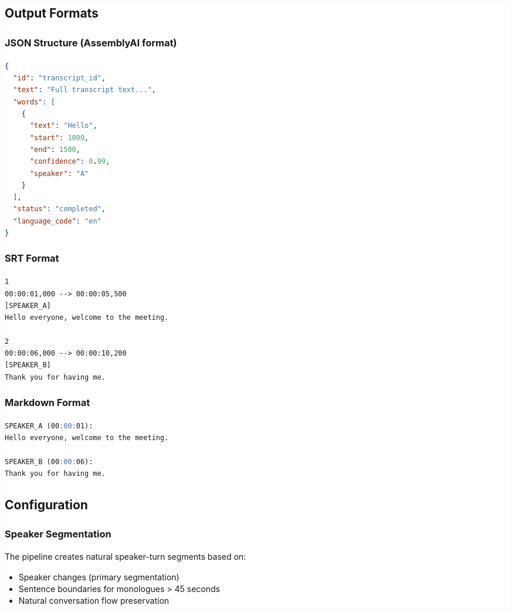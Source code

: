 ## Output Formats

### JSON Structure (AssemblyAI format)
```json
{
  "id": "transcript_id",
  "text": "Full transcript text...",
  "words": [
    {
      "text": "Hello",
      "start": 1000,
      "end": 1500,
      "confidence": 0.99,
      "speaker": "A"
    }
  ],
  "status": "completed",
  "language_code": "en"
}
```

### SRT Format
```
1
00:00:01,000 --> 00:00:05,500
[SPEAKER_A]
Hello everyone, welcome to the meeting.

2
00:00:06,000 --> 00:00:10,200
[SPEAKER_B]
Thank you for having me.
```

### Markdown Format
```markdown
SPEAKER_A (00:00:01):
Hello everyone, welcome to the meeting.

SPEAKER_B (00:00:06):  
Thank you for having me.
```

## Configuration

### Speaker Segmentation
The pipeline creates natural speaker-turn segments based on:
- Speaker changes (primary segmentation)  
- Sentence boundaries for monologues > 45 seconds
- Natural conversation flow preservation

